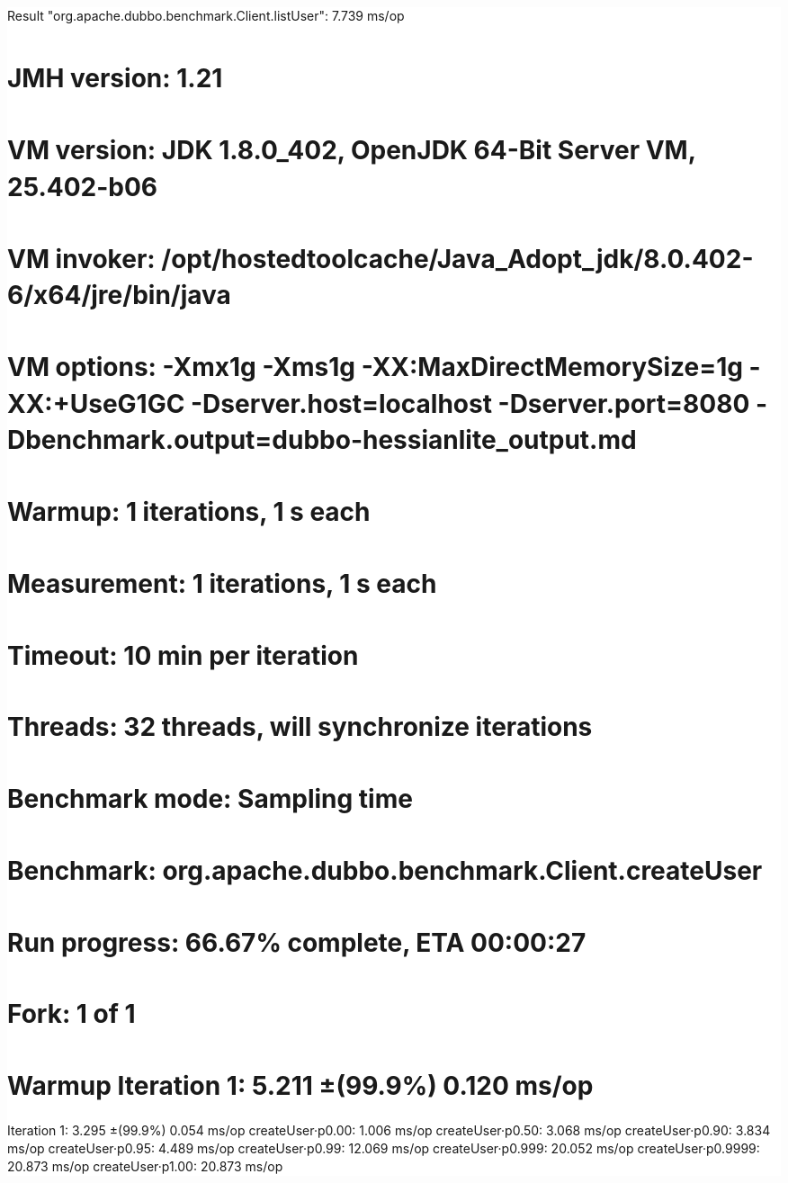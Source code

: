 
Result "org.apache.dubbo.benchmark.Client.listUser":
  7.739 ms/op


# JMH version: 1.21
# VM version: JDK 1.8.0_402, OpenJDK 64-Bit Server VM, 25.402-b06
# VM invoker: /opt/hostedtoolcache/Java_Adopt_jdk/8.0.402-6/x64/jre/bin/java
# VM options: -Xmx1g -Xms1g -XX:MaxDirectMemorySize=1g -XX:+UseG1GC -Dserver.host=localhost -Dserver.port=8080 -Dbenchmark.output=dubbo-hessianlite_output.md
# Warmup: 1 iterations, 1 s each
# Measurement: 1 iterations, 1 s each
# Timeout: 10 min per iteration
# Threads: 32 threads, will synchronize iterations
# Benchmark mode: Sampling time
# Benchmark: org.apache.dubbo.benchmark.Client.createUser

# Run progress: 66.67% complete, ETA 00:00:27
# Fork: 1 of 1
# Warmup Iteration   1: 5.211 ±(99.9%) 0.120 ms/op
Iteration   1: 3.295 ±(99.9%) 0.054 ms/op
                 createUser·p0.00:   1.006 ms/op
                 createUser·p0.50:   3.068 ms/op
                 createUser·p0.90:   3.834 ms/op
                 createUser·p0.95:   4.489 ms/op
                 createUser·p0.99:   12.069 ms/op
                 createUser·p0.999:  20.052 ms/op
                 createUser·p0.9999: 20.873 ms/op
                 createUser·p1.00:   20.873 ms/op
